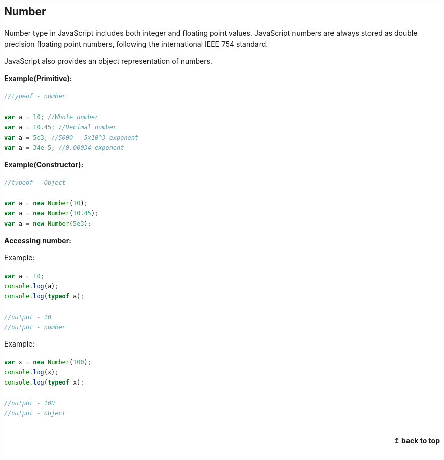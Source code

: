 ## Number

Number type in JavaScript includes both integer and floating point values. JavaScript numbers are always stored as double precision floating point numbers, following the international IEEE 754 standard.

JavaScript also provides an object representation of numbers.

**Example(Primitive):**

```javascript
//typeof - number

var a = 10; //Whole number
var a = 10.45; //Decimal number
var a = 5e3; //5000 - 5x10^3 exponent
var a = 34e-5; //0.00034 exponent
```

**Example(Constructor):**

```javascript
//typeof - Object

var a = new Number(10);
var a = new Number(10.45);
var a = new Number(5e3);
```

**Accessing number:**

Example:

```javascript
var a = 10;
console.log(a);
console.log(typeof a);

//output - 10
//output - number
```

Example:

```javascript
var x = new Number(100);
console.log(x);
console.log(typeof x);

//output - 100
//output - object
```

<br/>
<div align="right">
    <b><a href="#javascript-cheatsheet">↥ back to top</a></b>
</div>
<br/>
